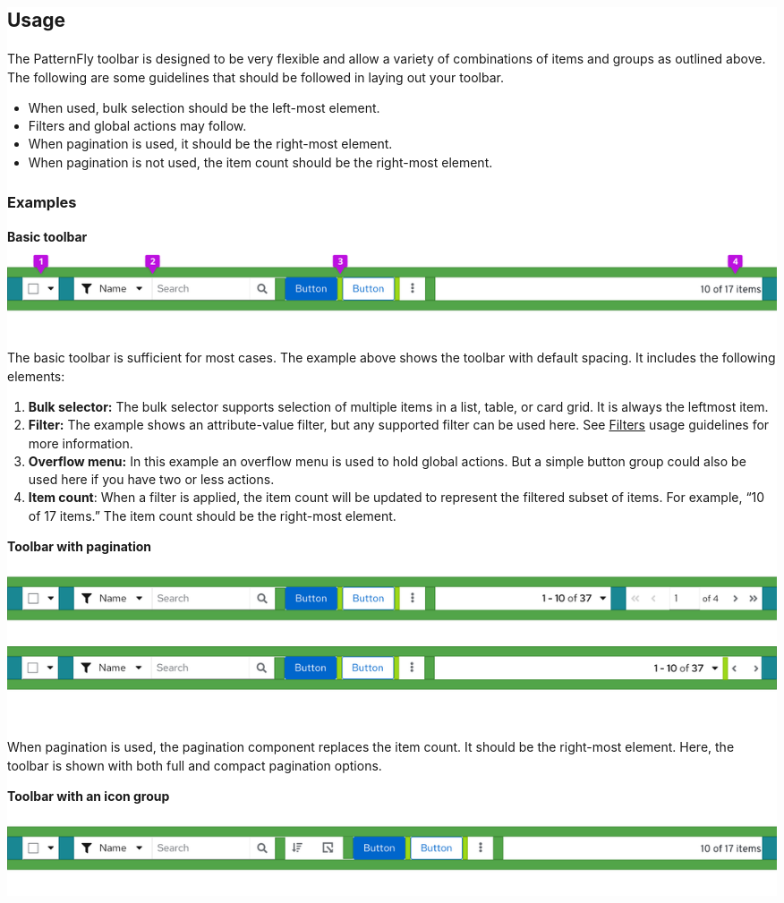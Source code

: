 ## Usage
The PatternFly toolbar is designed to be very flexible and allow a variety of combinations of items and groups as outlined above. The following are some guidelines that should be followed in laying out your toolbar.

* When used, bulk selection should be the left-most element.
* Filters and global actions may follow.
* When pagination is used, it should be the right-most element.
* When pagination is not used, the item count should be the right-most element.

### Examples
**Basic toolbar**
<img src="./img/basic-toolbar-items.png"  alt="toolbar with standard items"  width="1210"/>

The basic toolbar is sufficient for most cases. The example above shows the toolbar with default spacing. It includes the following elements:
1. **Bulk selector:** The bulk selector supports selection of multiple items in a list, table, or card grid. It is always the leftmost item.
2. **Filter:** The example shows an attribute-value filter, but any supported filter can be used here. See [Filters](/design-guidelines/usage-and-behavior/filters) usage guidelines for more information.
3. **Overflow menu:** In this example an overflow menu is used to hold global actions. But a simple button group could also be used here if you have two or less actions.
4. **Item count**: When a filter is applied, the item count will be updated to represent the filtered subset of items. For example, “10 of 17 items.” The item count should be the right-most element.

**Toolbar with pagination**
<img src="./img/basic-toolbar-pagination.png"  alt="basic toolbar with pagination"  width="1210"/>

When pagination is used, the pagination component replaces the item count. It should be the right-most element. Here, the toolbar is shown with both full and compact pagination options.

**Toolbar with an icon group**
<img src="./img/basic-toolbar-icons.png"  alt="basic toolbar with an icon group"  width="1210"/>
